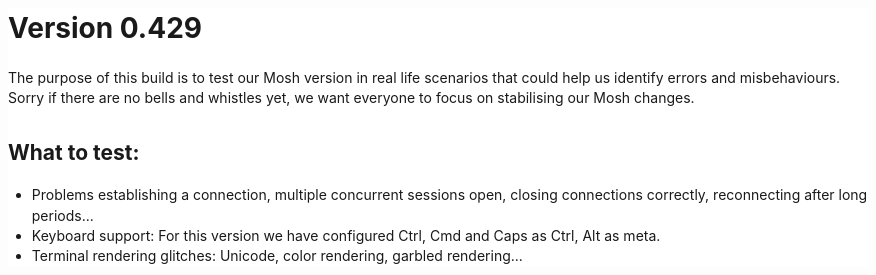 # Version 0.429

The purpose of this build is to test our Mosh version in real life scenarios
that could help us identify errors and misbehaviours. Sorry if there are no
bells and whistles yet, we want everyone to focus on stabilising our Mosh
changes.

## What to test:

* Problems establishing a connection, multiple concurrent sessions open, closing
  connections correctly, reconnecting after long periods...
* Keyboard support: For this version we have configured Ctrl, Cmd and Caps as
  Ctrl, Alt as meta.
* Terminal rendering glitches: Unicode, color rendering, garbled rendering...
